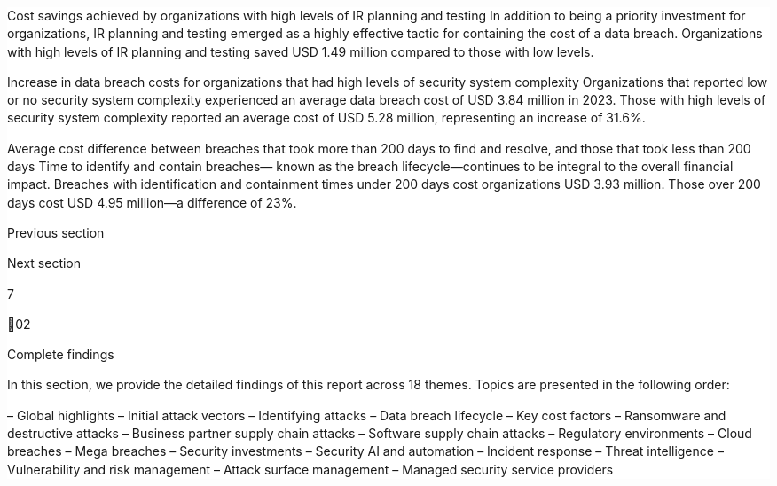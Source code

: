 Cost savings achieved by organizations 
with high levels of IR planning and testing 
In addition to being a priority investment 
for organizations, IR planning and testing 
emerged as a highly effective tactic for 
containing the cost of a data breach. 
Organizations with high levels of IR 
planning and testing saved USD 1\.49 
million compared to those with low levels.

Increase in data breach costs for 
organizations that had high levels of 
security system complexity 
Organizations that reported low or no 
security system complexity experienced 
an average data breach cost of USD 3\.84 
million in 2023\. Those with high levels 
of security system complexity reported 
an average cost of USD 5\.28 million, 
representing an increase of 31\.6%. 

Average cost difference between 
breaches that took more than 200 days 
to find and resolve, and those that took 
less than 200 days
Time to identify and contain breaches—
known as the breach lifecycle—continues 
to be integral to the overall financial 
impact. Breaches with identification and 
containment times under 200 days cost 
organizations USD 3\.93 million. Those 
over 200 days cost USD 4\.95 million—a 
difference of 23%.

Previous section

Next section

7

02

Complete findings

In this section, we provide the detailed findings of 
this report across 18 themes. Topics are presented 
in the following order:

 – Global highlights
 – Initial attack vectors
 – Identifying attacks
 – Data breach lifecycle
 – Key cost factors
 – Ransomware and destructive attacks
 – Business partner supply chain attacks
 – Software supply chain attacks
 – Regulatory environments
 – Cloud breaches
 – Mega breaches
 – Security investments
 – Security AI and automation
 – Incident response
 – Threat intelligence
 – Vulnerability and risk management
 – Attack surface management
 – Managed security service providers
